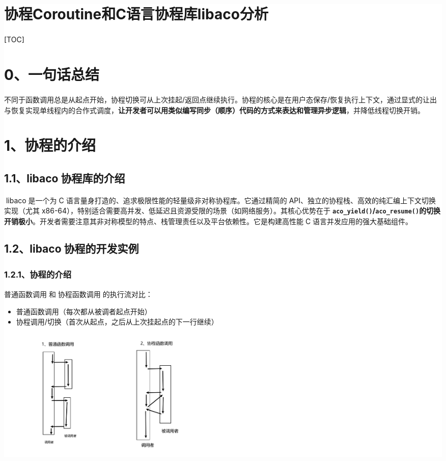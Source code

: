 # 协程Coroutine和C语言协程库libaco分析

[TOC]

# 0、一句话总结

​	不同于函数调用总是从起点开始，协程切换可从上次挂起/返回点继续执行。协程的核心是在用户态保存/恢复执行上下文，通过显式的让出与恢复实现单线程内的合作式调度，**让开发者可以用类似编写同步（顺序）代码的方式来表达和管理异步逻辑**，并降低线程切换开销。



# 1、协程的介绍

## 1.1、libaco 协程库的介绍

​	libaco 是一个为 C 语言量身打造的、追求极限性能的轻量级非对称协程库。它通过精简的 API、独立的协程栈、高效的纯汇编上下文切换实现（尤其 x86-64），特别适合需要高并发、低延迟且资源受限的场景（如网络服务）。其核心优势在于 **`aco_yield()`/`aco_resume()`的切换开销极小**。开发者需要注意其非对称模型的特点、栈管理责任以及平台依赖性。它是构建高性能 C 语言并发应用的强大基础组件。



## 1.2、libaco 协程的开发实例

### 1.2.1、协程的介绍

普通函数调用 和 协程函数调用 的执行流对比：

* 普通函数调用（每次都从被调者起点开始）
* 协程调用/切换（首次从起点，之后从上次挂起点的下一行继续）

<img src="./assets/image-20250814215358378.png" alt="image-20250814215358378" style="zoom:45%;" />
